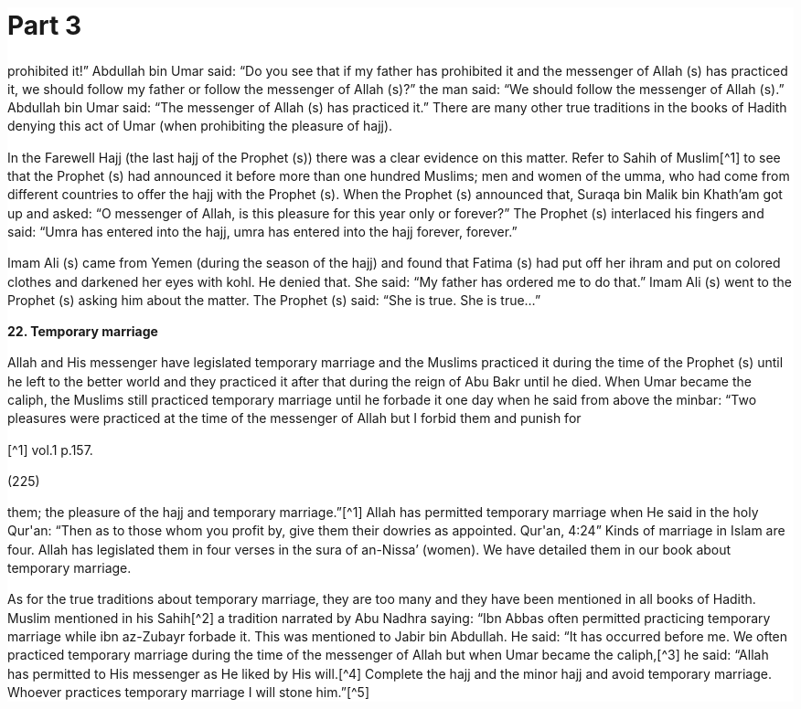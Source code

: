 Part 3
======

prohibited it!” Abdullah bin Umar said: “Do you see that if my father
has prohibited it and the messenger of Allah (s) has practiced it, we
should follow my father or follow the messenger of Allah (s)?” the man
said: “We should follow the messenger of Allah (s).” Abdullah bin Umar
said: “The messenger of Allah (s) has practiced it.” There are many
other true traditions in the books of Hadith denying this act of Umar
(when prohibiting the pleasure of hajj).

In the Farewell Hajj (the last hajj of the Prophet (s)) there was a
clear evidence on this matter. Refer to Sahih of Muslim[^1] to see that
the Prophet (s) had announced it before more than one hundred Muslims;
men and women of the umma, who had come from different countries to
offer the hajj with the Prophet (s). When the Prophet (s) announced
that, Suraqa bin Malik bin Khath’am got up and asked: “O messenger of
Allah, is this pleasure for this year only or forever?” The Prophet (s)
interlaced his fingers and said: “Umra has entered into the hajj, umra
has entered into the hajj forever, forever.”

Imam Ali (s) came from Yemen (during the season of the hajj) and found
that Fatima (s) had put off her ihram and put on colored clothes and
darkened her eyes with kohl. He denied that. She said: “My father has
ordered me to do that.” Imam Ali (s) went to the Prophet (s) asking him
about the matter. The Prophet (s) said: “She is true. She is true…”

**22. Temporary marriage**

Allah and His messenger have legislated temporary marriage and the
Muslims practiced it during the time of the Prophet (s) until he left to
the better world and they practiced it after that during the reign of
Abu Bakr until he died. When Umar became the caliph, the Muslims still
practiced temporary marriage until he forbade it one day when he said
from above the minbar: “Two pleasures were practiced at the time of the
messenger of Allah but I forbid them and punish for

[^1] vol.1 p.157.

(225)

them; the pleasure of the hajj and temporary marriage.”[^1] Allah has
permitted temporary marriage when He said in the holy Qur'an: “Then as
to those whom you profit by, give them their dowries as appointed.
Qur'an, 4:24” Kinds of marriage in Islam are four. Allah has legislated
them in four verses in the sura of an-Nissa’ (women). We have detailed
them in our book about temporary marriage.

As for the true traditions about temporary marriage, they are too many
and they have been mentioned in all books of Hadith. Muslim mentioned in
his Sahih[^2] a tradition narrated by Abu Nadhra saying: “Ibn Abbas often
permitted practicing temporary marriage while ibn az-Zubayr forbade it.
This was mentioned to Jabir bin Abdullah. He said: “It has occurred
before me. We often practiced temporary marriage during the time of the
messenger of Allah but when Umar became the caliph,[^3] he said: “Allah
has permitted to His messenger as He liked by His will.[^4] Complete the
hajj and the minor hajj and avoid temporary marriage. Whoever practices
temporary marriage I will stone him.”[^5]
